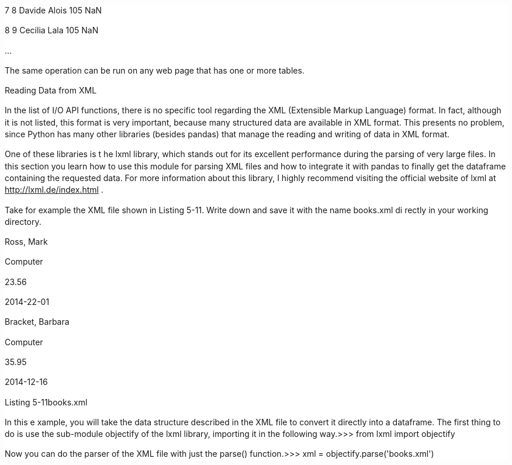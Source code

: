 7 8 Davide Alois 105 NaN

8 9 Cecilia Lala 105 NaN

...

The same operation can be run on any web page that has one or more tables.

Reading Data from XML

In the list of I/O API functions, there is no specific tool regarding the XML (Extensible Markup Language) format. In fact, although it is not listed, this format is very important, because many structured data are available in XML format. This presents no problem, since Python has many other libraries (besides pandas) that manage the reading and writing of data in XML format.

One of these libraries is t he lxml library, which stands out for its excellent performance during the parsing of very large files. In this section you learn how to use this module for parsing XML files and how to integrate it with pandas to finally get the dataframe containing the requested data. For more information about this library, I highly recommend visiting the official website of lxml at http://lxml.de/index.html .

Take for example the XML file shown in Listing 5-11. Write down and save it with the name books.xml di rectly in your working directory.<?xml version="1.0"?>

<Catalog>

<Book id="ISBN9872122367564">

<Author>Ross, Mark</Author>

<Title>XML Cookbook</Title>

<Genre>Computer</Genre>

<Price>23.56</Price>

<PublishDate>2014-22-01</PublishDate>

</Book>

<Book id="ISBN9872122367564">

<Author>Bracket, Barbara</Author>

<Title>XML for Dummies</Title>

<Genre>Computer</Genre>

<Price>35.95</Price>

<PublishDate>2014-12-16</PublishDate>

</Book>

</Catalog>

Listing 5-11books.xml

In this e xample, you will take the data structure described in the XML file to convert it directly into a dataframe. The first thing to do is use the sub-module objectify of the lxml library, importing it in the following way.>>> from lxml import objectify

Now you can do the parser of the XML file with just the parse() function.>>> xml = objectify.parse('books.xml')
